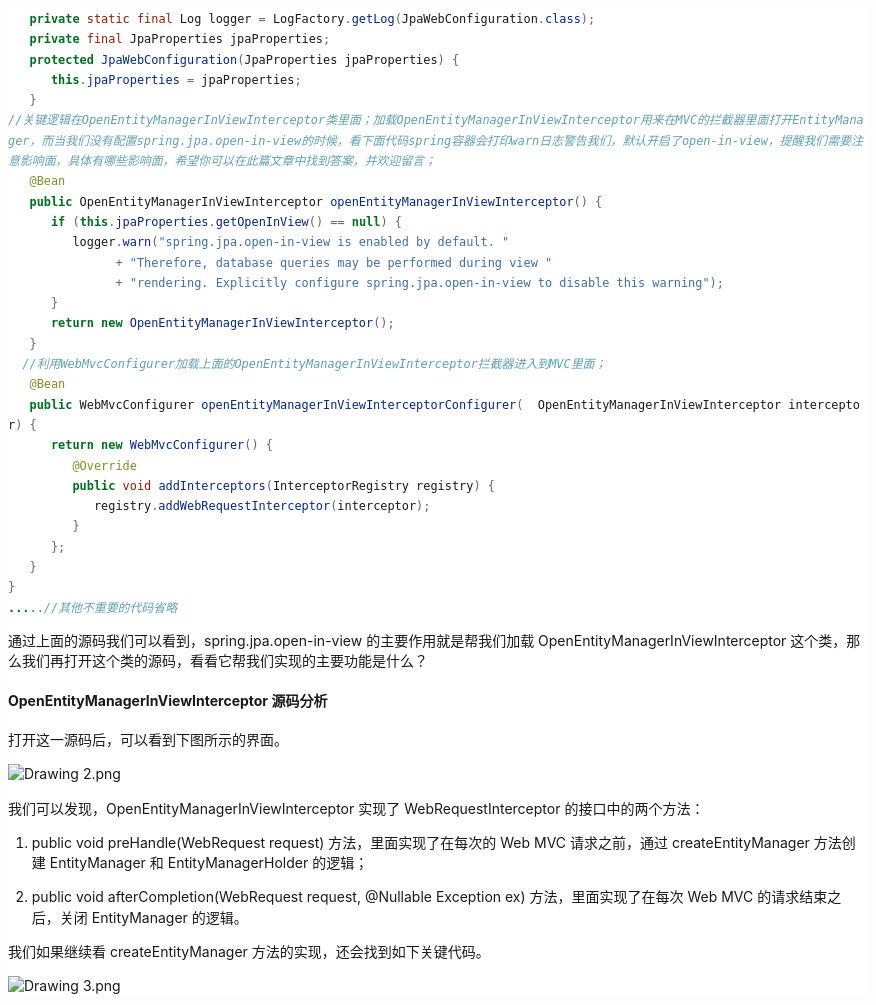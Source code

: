 ```java
   private static final Log logger = LogFactory.getLog(JpaWebConfiguration.class);
   private final JpaProperties jpaProperties;
   protected JpaWebConfiguration(JpaProperties jpaProperties) {
      this.jpaProperties = jpaProperties;
   }
//关键逻辑在OpenEntityManagerInViewInterceptor类里面；加载OpenEntityManagerInViewInterceptor用来在MVC的拦截器里面打开EntityManager，而当我们没有配置spring.jpa.open-in-view的时候，看下面代码spring容器会打印warn日志警告我们，默认开启了open-in-view，提醒我们需要注意影响面，具体有哪些影响面，希望你可以在此篇文章中找到答案，并欢迎留言；
   @Bean
   public OpenEntityManagerInViewInterceptor openEntityManagerInViewInterceptor() {
      if (this.jpaProperties.getOpenInView() == null) {
         logger.warn("spring.jpa.open-in-view is enabled by default. "
               + "Therefore, database queries may be performed during view "
               + "rendering. Explicitly configure spring.jpa.open-in-view to disable this warning");
      }
      return new OpenEntityManagerInViewInterceptor();
   } 
  //利用WebMvcConfigurer加载上面的OpenEntityManagerInViewInterceptor拦截器进入到MVC里面；
   @Bean
   public WebMvcConfigurer openEntityManagerInViewInterceptorConfigurer(  OpenEntityManagerInViewInterceptor interceptor) {
      return new WebMvcConfigurer() {
         @Override
         public void addInterceptors(InterceptorRegistry registry) {
            registry.addWebRequestInterceptor(interceptor);
         }
      };
   }
}
.....//其他不重要的代码省略
```

通过上面的源码我们可以看到，spring.jpa.open-in-view 的主要作用就是帮我们加载 OpenEntityManagerInViewInterceptor 这个类，那么我们再打开这个类的源码，看看它帮我们实现的主要功能是什么？

#### OpenEntityManagerInViewInterceptor 源码分析

打开这一源码后，可以看到下图所示的界面。

<Image alt="Drawing 2.png" src="https://s0.lgstatic.com/i/image/M00/71/71/CgqCHl--J86AIwh6AATgTHk0WxE893.png"/>

我们可以发现，OpenEntityManagerInViewInterceptor 实现了 WebRequestInterceptor 的接口中的两个方法：

1. public void preHandle(WebRequest request) 方法，里面实现了在每次的 Web MVC 请求之前，通过 createEntityManager 方法创建 EntityManager 和 EntityManagerHolder 的逻辑；

2. public void afterCompletion(WebRequest request, @Nullable Exception ex) 方法，里面实现了在每次 Web MVC 的请求结束之后，关闭 EntityManager 的逻辑。

我们如果继续看 createEntityManager 方法的实现，还会找到如下关键代码。

<Image alt="Drawing 3.png" src="https://s0.lgstatic.com/i/image/M00/71/71/CgqCHl--J9yANzVgAAMLiLh9kQQ355.png"/>
